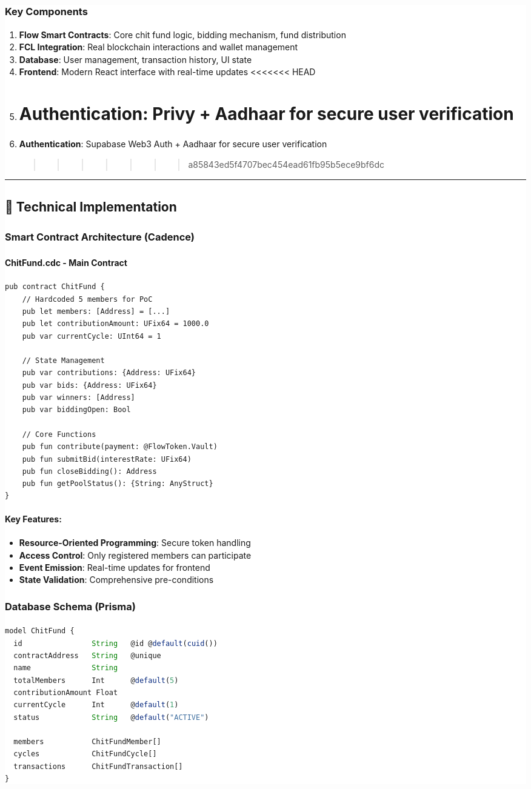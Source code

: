 ### Key Components

1. **Flow Smart Contracts**: Core chit fund logic, bidding mechanism, fund distribution
2. **FCL Integration**: Real blockchain interactions and wallet management
3. **Database**: User management, transaction history, UI state
4. **Frontend**: Modern React interface with real-time updates
   <<<<<<< HEAD
5. # **Authentication**: Privy + Aadhaar for secure user verification
6. **Authentication**: Supabase Web3 Auth + Aadhaar for secure user verification
   > > > > > > > a85843ed5f4707bec454ead61fb95b5ece9bf6dc

---

## 🔧 Technical Implementation

### Smart Contract Architecture (Cadence)

#### ChitFund.cdc - Main Contract

```cadence
pub contract ChitFund {
    // Hardcoded 5 members for PoC
    pub let members: [Address] = [...]
    pub let contributionAmount: UFix64 = 1000.0
    pub var currentCycle: UInt64 = 1

    // State Management
    pub var contributions: {Address: UFix64}
    pub var bids: {Address: UFix64}
    pub var winners: [Address]
    pub var biddingOpen: Bool

    // Core Functions
    pub fun contribute(payment: @FlowToken.Vault)
    pub fun submitBid(interestRate: UFix64)
    pub fun closeBidding(): Address
    pub fun getPoolStatus(): {String: AnyStruct}
}
```

#### Key Features:

- **Resource-Oriented Programming**: Secure token handling
- **Access Control**: Only registered members can participate
- **Event Emission**: Real-time updates for frontend
- **State Validation**: Comprehensive pre-conditions

### Database Schema (Prisma)

```typescript
model ChitFund {
  id                String   @id @default(cuid())
  contractAddress   String   @unique
  name              String
  totalMembers      Int      @default(5)
  contributionAmount Float
  currentCycle      Int      @default(1)
  status            String   @default("ACTIVE")

  members           ChitFundMember[]
  cycles            ChitFundCycle[]
  transactions      ChitFundTransaction[]
}

```